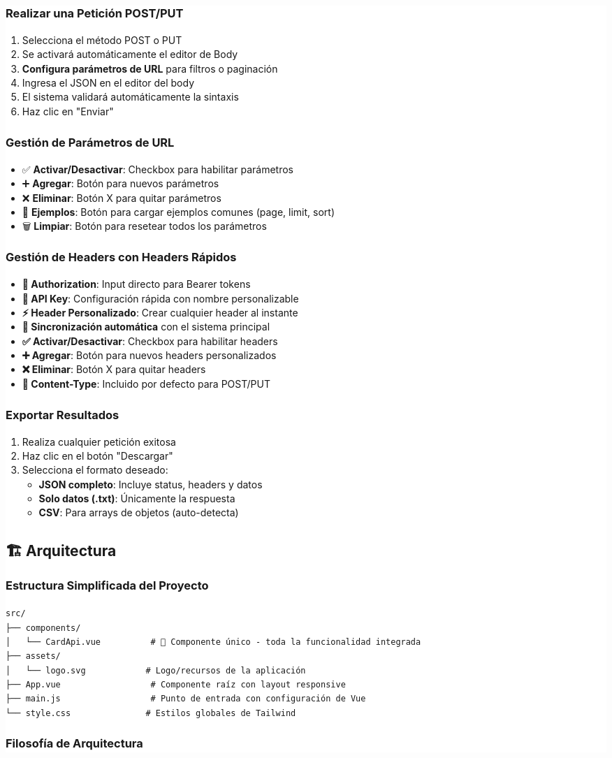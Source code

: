 ### Realizar una Petición POST/PUT
1. Selecciona el método POST o PUT
2. Se activará automáticamente el editor de Body
3. **Configura parámetros de URL** para filtros o paginación
4. Ingresa el JSON en el editor del body
5. El sistema validará automáticamente la sintaxis
6. Haz clic en "Enviar"

### Gestión de Parámetros de URL
- ✅ **Activar/Desactivar**: Checkbox para habilitar parámetros
- ➕ **Agregar**: Botón para nuevos parámetros
- ❌ **Eliminar**: Botón X para quitar parámetros
- 📝 **Ejemplos**: Botón para cargar ejemplos comunes (page, limit, sort)
- 🗑️ **Limpiar**: Botón para resetear todos los parámetros

### Gestión de Headers con Headers Rápidos
- **🚀 Authorization**: Input directo para Bearer tokens
- **🔑 API Key**: Configuración rápida con nombre personalizable  
- **⚡ Header Personalizado**: Crear cualquier header al instante
- **💫 Sincronización automática** con el sistema principal
- **✅ Activar/Desactivar**: Checkbox para habilitar headers
- **➕ Agregar**: Botón para nuevos headers personalizados
- **❌ Eliminar**: Botón X para quitar headers
- **🔄 Content-Type**: Incluido por defecto para POST/PUT

### Exportar Resultados
1. Realiza cualquier petición exitosa
2. Haz clic en el botón "Descargar"
3. Selecciona el formato deseado:
   - **JSON completo**: Incluye status, headers y datos
   - **Solo datos (.txt)**: Únicamente la respuesta
   - **CSV**: Para arrays de objetos (auto-detecta)

## 🏗️ Arquitectura

### Estructura Simplificada del Proyecto
```
src/
├── components/
│   └── CardApi.vue          # 🎯 Componente único - toda la funcionalidad integrada
├── assets/
│   └── logo.svg            # Logo/recursos de la aplicación  
├── App.vue                  # Componente raíz con layout responsive
├── main.js                  # Punto de entrada con configuración de Vue
└── style.css               # Estilos globales de Tailwind
```

### Filosofía de Arquitectura

